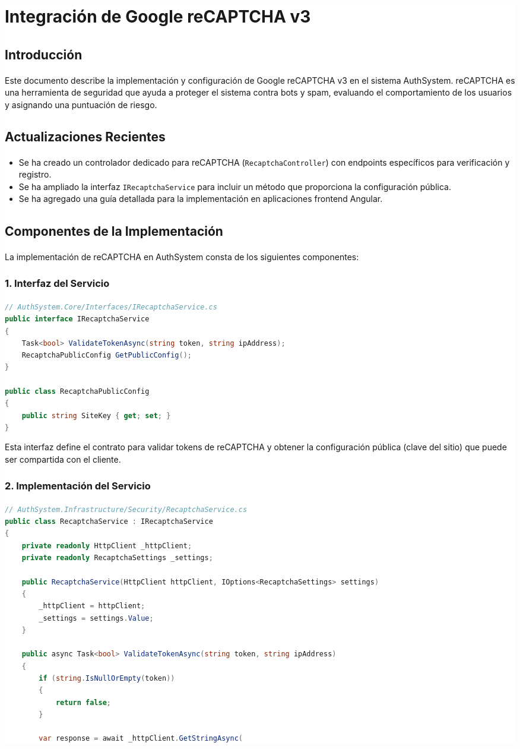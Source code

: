 # Integración de Google reCAPTCHA v3

## Introducción

Este documento describe la implementación y configuración de Google reCAPTCHA v3 en el sistema AuthSystem. reCAPTCHA es una herramienta de seguridad que ayuda a proteger el sistema contra bots y spam, evaluando el comportamiento de los usuarios y asignando una puntuación de riesgo.

## Actualizaciones Recientes

- Se ha creado un controlador dedicado para reCAPTCHA (`RecaptchaController`) con endpoints específicos para verificación y registro.
- Se ha ampliado la interfaz `IRecaptchaService` para incluir un método que proporciona la configuración pública.
- Se ha agregado una guía detallada para la implementación en aplicaciones frontend Angular.

## Componentes de la Implementación

La implementación de reCAPTCHA en AuthSystem consta de los siguientes componentes:

### 1. Interfaz del Servicio

```csharp
// AuthSystem.Core/Interfaces/IRecaptchaService.cs
public interface IRecaptchaService
{
    Task<bool> ValidateTokenAsync(string token, string ipAddress);
    RecaptchaPublicConfig GetPublicConfig();
}

public class RecaptchaPublicConfig
{
    public string SiteKey { get; set; }
}
```

Esta interfaz define el contrato para validar tokens de reCAPTCHA y obtener la configuración pública (clave del sitio) que puede ser compartida con el cliente.

### 2. Implementación del Servicio

```csharp
// AuthSystem.Infrastructure/Security/RecaptchaService.cs
public class RecaptchaService : IRecaptchaService
{
    private readonly HttpClient _httpClient;
    private readonly RecaptchaSettings _settings;

    public RecaptchaService(HttpClient httpClient, IOptions<RecaptchaSettings> settings)
    {
        _httpClient = httpClient;
        _settings = settings.Value;
    }

    public async Task<bool> ValidateTokenAsync(string token, string ipAddress)
    {
        if (string.IsNullOrEmpty(token))
        {
            return false;
        }

        var response = await _httpClient.GetStringAsync(
```